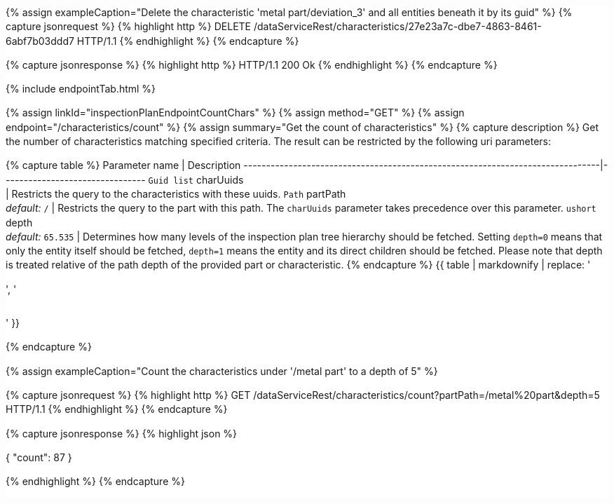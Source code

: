 {% assign exampleCaption="Delete the characteristic 'metal part/deviation_3' and all entities beneath it by its guid" %}
{% capture jsonrequest %}
{% highlight http %}
DELETE /dataServiceRest/characteristics/27e23a7c-dbe7-4863-8461-6abf7b03ddd7 HTTP/1.1
{% endhighlight %}
{% endcapture %}

{% capture jsonresponse %}
{% highlight http %}
HTTP/1.1 200 Ok
{% endhighlight %}
{% endcapture %}

{% include endpointTab.html %}

{% assign linkId="inspectionPlanEndpointCountChars" %}
{% assign method="GET" %}
{% assign endpoint="/characteristics/count" %}
{% assign summary="Get the count of characteristics" %}
{% capture description %}
Get the number of characteristics matching specified criteria.
The result can be restricted by the following uri parameters:

{% capture table %}
Parameter name                                                                 | Description
-------------------------------------------------------------------------------|--------------------------------
<nobr><code>Guid list</code> charUuids<br></nobr>                              | Restricts the query to the characteristics with these uuids.
<nobr><code>Path</code> partPath</nobr><br><i>default:</i> <code>/</code>      | Restricts the query to the part with this path. The <code>charUuids</code> parameter takes precedence over this parameter.
<nobr><code>ushort</code> depth</nobr><br><i>default:</i> <code>65.535</code>  | Determines how many levels of the inspection plan tree hierarchy should be fetched. Setting `depth=0` means that only the entity itself should be fetched, `depth=1` means the entity and its direct children should be fetched. Please note that depth is treated relative of the path depth of the provided part or characteristic.
{% endcapture %}
{{ table | markdownify | replace: '<table>', '<table class="table table-inline">' }}

{% endcapture %}

{% assign exampleCaption="Count the characteristics under '/metal part' to a depth of 5" %}

{% capture jsonrequest %}
{% highlight http %}
GET /dataServiceRest/characteristics/count?partPath=/metal%20part&depth=5 HTTP/1.1
{% endhighlight %}
{% endcapture %}

{% capture jsonresponse %}
{% highlight json %}

{
    "count": 87
}

{% endhighlight %}
{% endcapture %}
